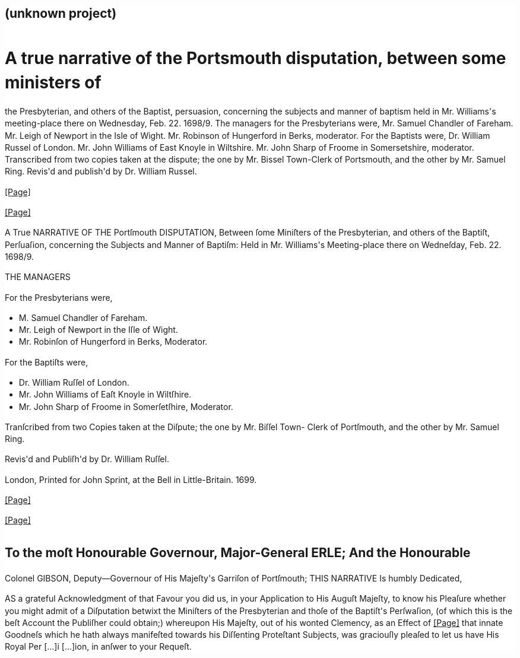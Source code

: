 ## (unknown project)

# A true narrative of the Portsmouth disputation, between some ministers of
the Presbyterian, and others of the Baptist, persuasion, concerning the
subjects and manner of baptism held in Mr. Williams's meeting-place there on
Wednesday, Feb. 22. 1698/9. The managers for the Presbyterians were, Mr.
Samuel Chandler of Fareham. Mr. Leigh of Newport in the Isle of Wight. Mr.
Robinson of Hungerford in Berks, moderator. For the Baptists were, Dr. William
Russel of London. Mr. John Williams of East Knoyle in Wiltshire. Mr. John
Sharp of Froome in Somersetshire, moderator. Transcribed from two copies taken
at the dispute; the one by Mr. Bissel Town-Clerk of Portsmouth, and the other
by Mr. Samuel Ring. Revis'd and publish'd by Dr. William Russel.

[[Page]](http://eebo.chadwyck.com/downloadtiff?vid=31621&page=1)

[[Page]](http://eebo.chadwyck.com/downloadtiff?vid=31621&page=1)

A True NARRATIVE OF THE Portſmouth DISPUTATION, Between ſome Miniſters of the
Pres­byterian, and others of the Baptiſt, Perſuaſion, concerning the Subjects
and Manner of Baptiſm: Held in Mr. Williams's Meeting-place there on
Wedneſday, Feb. 22. 1698/9.

THE MANAGERS

For the Presbyterians were,

  * M. Samuel Chandler of Fare­ham.
  * Mr. Leigh of Newport in the Iſle of Wight.
  * Mr. Robinſon of Hungerford in Berks, Moderator.

For the Baptiſts were,

  * Dr. William Ruſſel of London.
  * Mr. John Williams of Eaſt Knoyle in Wiltſhire.
  * Mr. John Sharp of Froome in Somerſetſhire, Moderator.

Tranſcribed from two Copies taken at the Diſpute; the one by Mr. Biſſel Town-
Clerk of Portſmouth, and the other by Mr. Samuel Ring.

Revis'd and Publiſh'd by Dr. William Ruſſel.

London, Printed for John Sprint, at the Bell in Little-Britain. 1699.

[[Page]](http://eebo.chadwyck.com/downloadtiff?vid=31621&page=2)

[[Page]](http://eebo.chadwyck.com/downloadtiff?vid=31621&page=2)

## To the moſt Honourable Governour, Major-General ERLE; And the Honourable
Colonel GIBSON, Deputy—Governour of His Ma­jeſty's Garriſon of Portſmouth;
THIS NARRATIVE Is humbly Dedicated,

AS a grateful Acknowledgment of that Favour you did us, in your Applicati­on
to His Auguſt Majeſty, to know his Pleaſure whether you might admit of a
Diſputation betwixt the Miniſters of the Presbyterian and thoſe of the
Baptiſt's Perſwa­ſion, (of which this is the beſt Account the Publiſher could
obtain;) whereupon His Majeſty, out of his wonted Clemency, as an Effect of
[[Page]](http://eebo.chadwyck.com/downloadtiff?vid=31621&page=3) that innate
Goodneſs which he hath always ma­nifeſted towards his Diſſenting Proteſtant
Sub­jects, was graciouſly pleaſed to let us have His Royal Per [...]i
[...]ion, in anſwer to your Requeſt.

